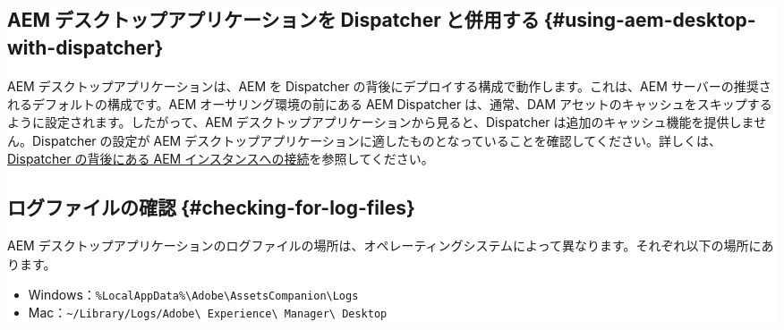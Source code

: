 ## AEM デスクトップアプリケーションを Dispatcher と併用する {#using-aem-desktop-with-dispatcher}

AEM デスクトップアプリケーションは、AEM を Dispatcher の背後にデプロイする構成で動作します。これは、AEM サーバーの推奨されるデフォルトの構成です。AEM オーサリング環境の前にある AEM Dispatcher は、通常、DAM アセットのキャッシュをスキップするように設定されます。したがって、AEM デスクトップアプリケーションから見ると、Dispatcher は追加のキャッシュ機能を提供しません。Dispatcher の設定が AEM デスクトップアプリケーションに適したものとなっていることを確認してください。詳しくは、[Dispatcher の背後にある AEM インスタンスへの接続](install-configure-app-v1.md#connect-to-an-aem-instance-behind-a-dispatcher)を参照してください。

## ログファイルの確認 {#checking-for-log-files}

AEM デスクトップアプリケーションのログファイルの場所は、オペレーティングシステムによって異なります。それぞれ以下の場所にあります。

* Windows：`%LocalAppData%\Adobe\AssetsCompanion\Logs`
* Mac：`~/Library/Logs/Adobe\ Experience\ Manager\ Desktop`
